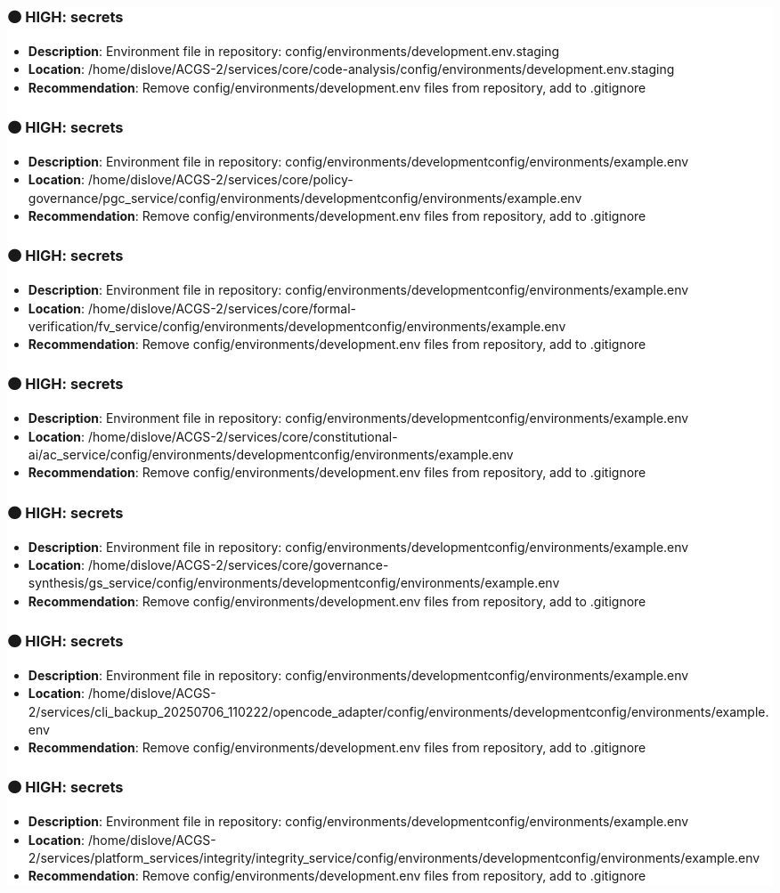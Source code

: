 ### 🟠 HIGH: secrets
- **Description**: Environment file in repository: config/environments/development.env.staging
- **Location**: /home/dislove/ACGS-2/services/core/code-analysis/config/environments/development.env.staging
- **Recommendation**: Remove config/environments/development.env files from repository, add to .gitignore

### 🟠 HIGH: secrets
- **Description**: Environment file in repository: config/environments/developmentconfig/environments/example.env
- **Location**: /home/dislove/ACGS-2/services/core/policy-governance/pgc_service/config/environments/developmentconfig/environments/example.env
- **Recommendation**: Remove config/environments/development.env files from repository, add to .gitignore

### 🟠 HIGH: secrets
- **Description**: Environment file in repository: config/environments/developmentconfig/environments/example.env
- **Location**: /home/dislove/ACGS-2/services/core/formal-verification/fv_service/config/environments/developmentconfig/environments/example.env
- **Recommendation**: Remove config/environments/development.env files from repository, add to .gitignore

### 🟠 HIGH: secrets
- **Description**: Environment file in repository: config/environments/developmentconfig/environments/example.env
- **Location**: /home/dislove/ACGS-2/services/core/constitutional-ai/ac_service/config/environments/developmentconfig/environments/example.env
- **Recommendation**: Remove config/environments/development.env files from repository, add to .gitignore

### 🟠 HIGH: secrets
- **Description**: Environment file in repository: config/environments/developmentconfig/environments/example.env
- **Location**: /home/dislove/ACGS-2/services/core/governance-synthesis/gs_service/config/environments/developmentconfig/environments/example.env
- **Recommendation**: Remove config/environments/development.env files from repository, add to .gitignore

### 🟠 HIGH: secrets
- **Description**: Environment file in repository: config/environments/developmentconfig/environments/example.env
- **Location**: /home/dislove/ACGS-2/services/cli_backup_20250706_110222/opencode_adapter/config/environments/developmentconfig/environments/example.env
- **Recommendation**: Remove config/environments/development.env files from repository, add to .gitignore

### 🟠 HIGH: secrets
- **Description**: Environment file in repository: config/environments/developmentconfig/environments/example.env
- **Location**: /home/dislove/ACGS-2/services/platform_services/integrity/integrity_service/config/environments/developmentconfig/environments/example.env
- **Recommendation**: Remove config/environments/development.env files from repository, add to .gitignore
